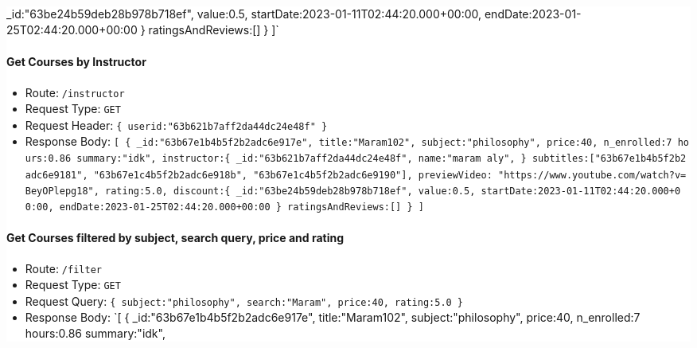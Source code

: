   _id:"63be24b59deb28b978b718ef",
  value:0.5,
  startDate:2023-01-11T02:44:20.000+00:00,
  endDate:2023-01-25T02:44:20.000+00:00
}
ratingsAndReviews:[]
}
]`

#### Get Courses by Instructor

- Route: `/instructor`
- Request Type: `GET`
- Request Header: `{
  userid:"63b621b7aff2da44dc24e48f"
}`
- Response Body: `[
{
_id:"63b67e1b4b5f2b2adc6e917e",
title:"Maram102",
subject:"philosophy",
price:40,
n_enrolled:7
hours:0.86
summary:"idk",
instructor:{
_id:"63b621b7aff2da44dc24e48f",
name:"maram aly",
}
subtitles:["63b67e1b4b5f2b2adc6e9181",
"63b67e1c4b5f2b2adc6e918b",
"63b67e1c4b5f2b2adc6e9190"],
previewVideo:
"https://www.youtube.com/watch?v=BeyOPlepg18",
rating:5.0,
discount:{
  _id:"63be24b59deb28b978b718ef",
  value:0.5,
  startDate:2023-01-11T02:44:20.000+00:00,
  endDate:2023-01-25T02:44:20.000+00:00
}
ratingsAndReviews:[]
}
]`

#### Get Courses filtered by subject, search query, price and rating

- Route: `/filter`
- Request Type: `GET`
- Request Query: `{
  subject:"philosophy",
  search:"Maram",
  price:40,
  rating:5.0
}`
- Response Body: `[
{
_id:"63b67e1b4b5f2b2adc6e917e",
title:"Maram102",
subject:"philosophy",
price:40,
n_enrolled:7
hours:0.86
summary:"idk",